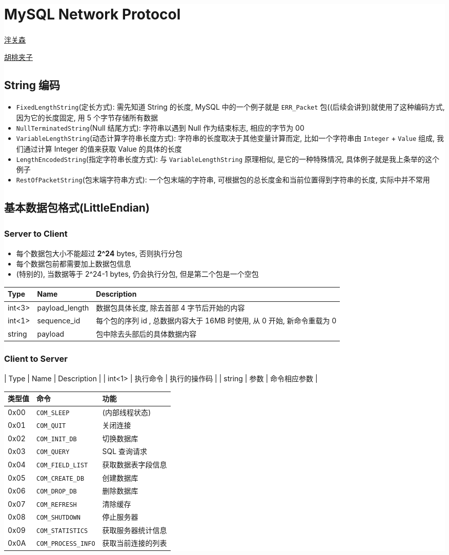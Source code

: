 # MySQL Network Protocol

[泮关森](http://www.godpan.me/2017/11/10/mysql-protocol.html)

[胡桃夹子](http://hutaow.com/blog/2013/11/06/mysql-protocol-analysis/)

## String 编码

- `FixedLengthString`(定长方式): 需先知道 String 的长度, MySQL 中的一个例子就是 `ERR_Packet` 包((后续会讲到)就使用了这种编码方式, 因为它的长度固定, 用 5 个字节存储所有数据
- `NullTerminatedString`(Null 结尾方式): 字符串以遇到 Null 作为结束标志, 相应的字节为 00
- `VariableLengthString`(动态计算字符串长度方式): 字符串的长度取决于其他变量计算而定, 比如一个字符串由 `Integer` + `Value` 组成, 我们通过计算 Integer 的值来获取 Value 的具体的长度
- `LengthEncodedString`(指定字符串长度方式): 与 `VariableLengthString` 原理相似, 是它的一种特殊情况, 具体例子就是我上条举的这个例子
- `RestOfPacketString`(包末端字符串方式): 一个包末端的字符串, 可根据包的总长度金和当前位置得到字符串的长度, 实际中并不常用

## 基本数据包格式(LittleEndian)

### Server to Client

- 每个数据包大小不能超过 **2^24** bytes, 否则执行分包
- 每个数据包前都需要加上数据包信息
- (特别的), 当数据等于 2^24-1 bytes, 仍会执行分包, 但是第二个包是一个空包

| Type   | Name           | Description                                                             |
| :-     | :-             | :-                                                                      |
| int<3> | payload_length | 数据包具体长度, 除去首部 4 字节后开始的内容                             |
| int<1> | sequence_id    | 每个包的序列 id , 总数据内容大于 16MB 时使用, 从 0 开始, 新命令重载为 0 |
| string | payload        | 包中除去头部后的具体数据内容                                            |

### Client to Server

| Type   | Name     | Description  |
| int<1> | 执行命令 | 执行的操作码 |
| string | 参数     | 命令相应参数 |

| 类型值 | 	命令                  | 	   功能                |
|     :- | :-                        | :-                         |
|   0x00 | `COM_SLEEP`	           | (内部线程状态)             |
|   0x01 | `COM_QUIT`	            | 关闭连接                   |
|   0x02 | `COM_INIT_DB`	         | 切换数据库                 |
|   0x03 | `COM_QUERY`               | SQL 查询请求               |
|   0x04 | `COM_FIELD_LIST`          | 获取数据表字段信息         |
|   0x05 | `COM_CREATE_DB`           | 创建数据库                 |
|   0x06 | `COM_DROP_DB`             | 删除数据库                 |
|   0x07 | `COM_REFRESH`             | 清除缓存                   |
|   0x08 | `COM_SHUTDOWN`            | 停止服务器                 |
|   0x09 | `COM_STATISTICS`          | 获取服务器统计信息         |
|   0x0A | `COM_PROCESS_INFO`        | 获取当前连接的列表         |